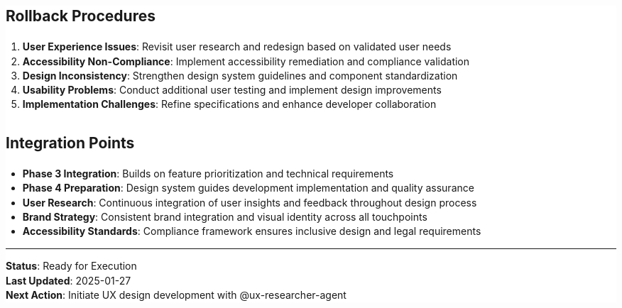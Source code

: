 ## Rollback Procedures
1. **User Experience Issues**: Revisit user research and redesign based on validated user needs
2. **Accessibility Non-Compliance**: Implement accessibility remediation and compliance validation
3. **Design Inconsistency**: Strengthen design system guidelines and component standardization
4. **Usability Problems**: Conduct additional user testing and implement design improvements
5. **Implementation Challenges**: Refine specifications and enhance developer collaboration

## Integration Points
- **Phase 3 Integration**: Builds on feature prioritization and technical requirements
- **Phase 4 Preparation**: Design system guides development implementation and quality assurance
- **User Research**: Continuous integration of user insights and feedback throughout design process
- **Brand Strategy**: Consistent brand integration and visual identity across all touchpoints
- **Accessibility Standards**: Compliance framework ensures inclusive design and legal requirements

---

**Status**: Ready for Execution  
**Last Updated**: 2025-01-27  
**Next Action**: Initiate UX design development with @ux-researcher-agent
